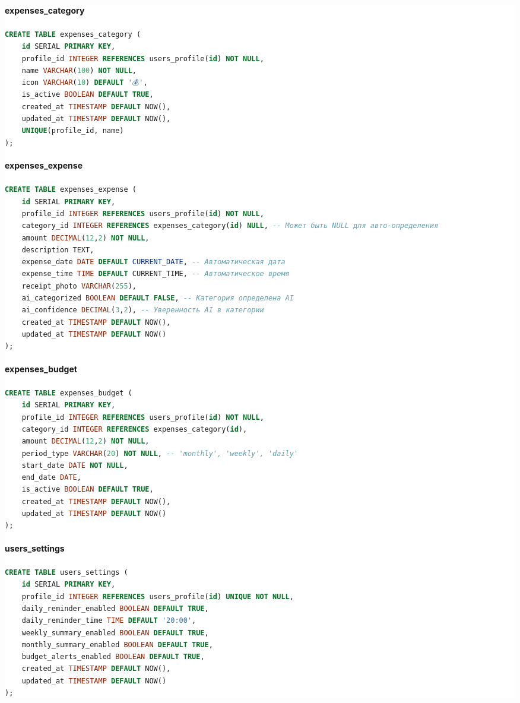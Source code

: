 #### expenses_category
```sql
CREATE TABLE expenses_category (
    id SERIAL PRIMARY KEY,
    profile_id INTEGER REFERENCES users_profile(id) NOT NULL,
    name VARCHAR(100) NOT NULL,
    icon VARCHAR(10) DEFAULT '💰',
    is_active BOOLEAN DEFAULT TRUE,
    created_at TIMESTAMP DEFAULT NOW(),
    updated_at TIMESTAMP DEFAULT NOW(),
    UNIQUE(profile_id, name)
);
```

#### expenses_expense
```sql
CREATE TABLE expenses_expense (
    id SERIAL PRIMARY KEY,
    profile_id INTEGER REFERENCES users_profile(id) NOT NULL,
    category_id INTEGER REFERENCES expenses_category(id) NULL, -- Может быть NULL для авто-определения
    amount DECIMAL(12,2) NOT NULL,
    description TEXT,
    expense_date DATE DEFAULT CURRENT_DATE, -- Автоматическая дата
    expense_time TIME DEFAULT CURRENT_TIME, -- Автоматическое время
    receipt_photo VARCHAR(255),
    ai_categorized BOOLEAN DEFAULT FALSE, -- Категория определена AI
    ai_confidence DECIMAL(3,2), -- Уверенность AI в категории
    created_at TIMESTAMP DEFAULT NOW(),
    updated_at TIMESTAMP DEFAULT NOW()
);
```

#### expenses_budget
```sql
CREATE TABLE expenses_budget (
    id SERIAL PRIMARY KEY,
    profile_id INTEGER REFERENCES users_profile(id) NOT NULL,
    category_id INTEGER REFERENCES expenses_category(id),
    amount DECIMAL(12,2) NOT NULL,
    period_type VARCHAR(20) NOT NULL, -- 'monthly', 'weekly', 'daily'
    start_date DATE NOT NULL,
    end_date DATE,
    is_active BOOLEAN DEFAULT TRUE,
    created_at TIMESTAMP DEFAULT NOW(),
    updated_at TIMESTAMP DEFAULT NOW()
);
```

#### users_settings
```sql
CREATE TABLE users_settings (
    id SERIAL PRIMARY KEY,
    profile_id INTEGER REFERENCES users_profile(id) UNIQUE NOT NULL,
    daily_reminder_enabled BOOLEAN DEFAULT TRUE,
    daily_reminder_time TIME DEFAULT '20:00',
    weekly_summary_enabled BOOLEAN DEFAULT TRUE,
    monthly_summary_enabled BOOLEAN DEFAULT TRUE,
    budget_alerts_enabled BOOLEAN DEFAULT TRUE,
    created_at TIMESTAMP DEFAULT NOW(),
    updated_at TIMESTAMP DEFAULT NOW()
);
```
